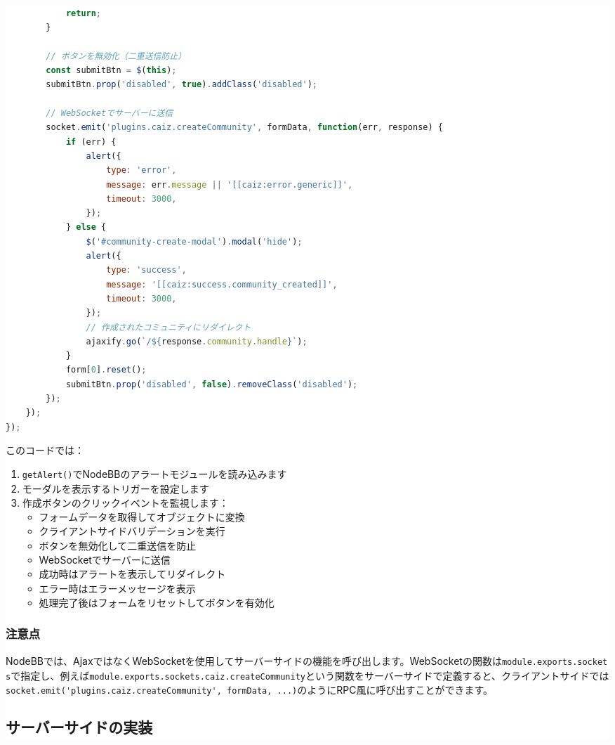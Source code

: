 ```javascript
            return;
        }

        // ボタンを無効化（二重送信防止）
        const submitBtn = $(this);
        submitBtn.prop('disabled', true).addClass('disabled');

        // WebSocketでサーバーに送信
        socket.emit('plugins.caiz.createCommunity', formData, function(err, response) {
            if (err) {
                alert({
                    type: 'error',
                    message: err.message || '[[caiz:error.generic]]',
                    timeout: 3000,
                });
            } else {
                $('#community-create-modal').modal('hide');
                alert({
                    type: 'success',
                    message: '[[caiz:success.community_created]]',
                    timeout: 3000,
                });
                // 作成されたコミュニティにリダイレクト
                ajaxify.go(`/${response.community.handle}`);
            }
            form[0].reset();
            submitBtn.prop('disabled', false).removeClass('disabled');
        });
    });
});
```

このコードでは：

1. `getAlert()`でNodeBBのアラートモジュールを読み込みます
2. モーダルを表示するトリガーを設定します
3. 作成ボタンのクリックイベントを監視します：
   - フォームデータを取得してオブジェクトに変換
   - クライアントサイドバリデーションを実行
   - ボタンを無効化して二重送信を防止
   - WebSocketでサーバーに送信
   - 成功時はアラートを表示してリダイレクト
   - エラー時はエラーメッセージを表示
   - 処理完了後はフォームをリセットしてボタンを有効化

### 注意点

NodeBBでは、AjaxではなくWebSocketを使用してサーバーサイドの機能を呼び出します。WebSocketの関数は`module.exports.sockets`で指定し、例えば`module.exports.sockets.caiz.createCommunity`という関数をサーバーサイドで定義すると、クライアントサイドでは`socket.emit('plugins.caiz.createCommunity', formData, ...)`のようにRPC風に呼び出すことができます。

## サーバーサイドの実装
